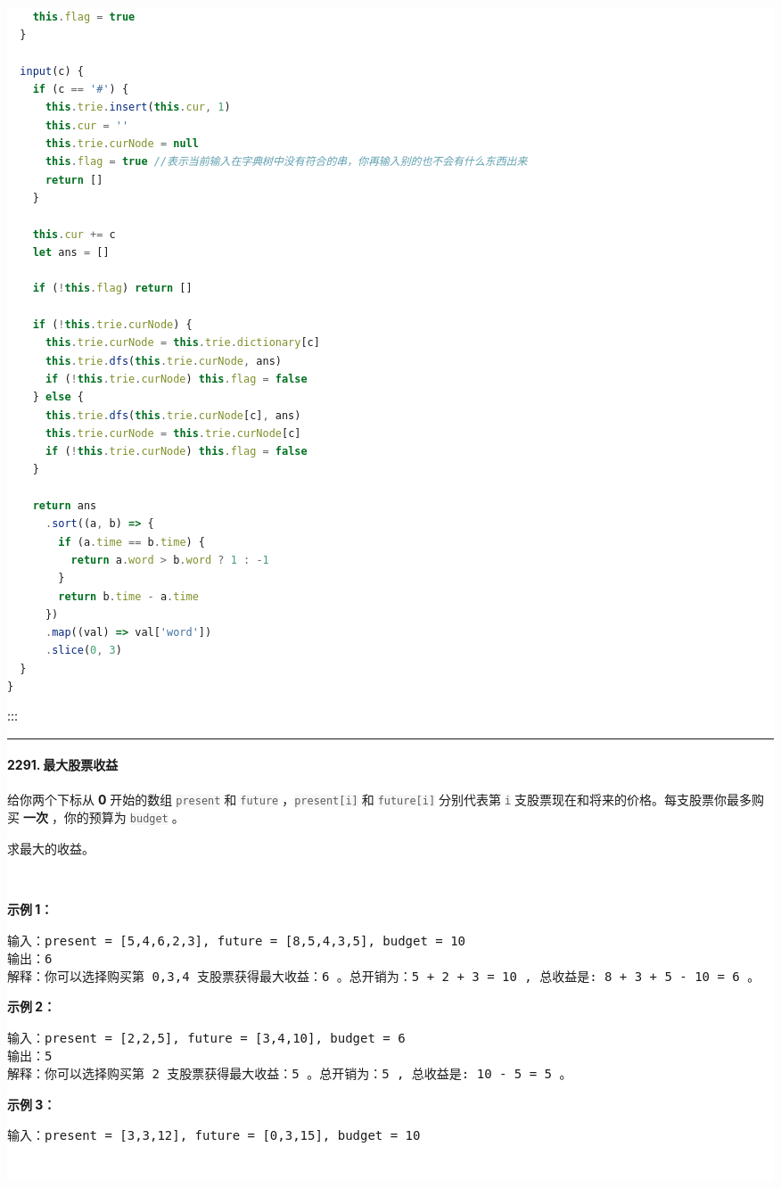 ```js
    this.flag = true
  }

  input(c) {
    if (c == '#') {
      this.trie.insert(this.cur, 1)
      this.cur = ''
      this.trie.curNode = null
      this.flag = true //表示当前输入在字典树中没有符合的串，你再输入别的也不会有什么东西出来
      return []
    }

    this.cur += c
    let ans = []

    if (!this.flag) return []

    if (!this.trie.curNode) {
      this.trie.curNode = this.trie.dictionary[c]
      this.trie.dfs(this.trie.curNode, ans)
      if (!this.trie.curNode) this.flag = false
    } else {
      this.trie.dfs(this.trie.curNode[c], ans)
      this.trie.curNode = this.trie.curNode[c]
      if (!this.trie.curNode) this.flag = false
    }

    return ans
      .sort((a, b) => {
        if (a.time == b.time) {
          return a.word > b.word ? 1 : -1
        }
        return b.time - a.time
      })
      .map((val) => val['word'])
      .slice(0, 3)
  }
}
```

:::

---

#### 2291. 最大股票收益

<p>给你两个下标从&nbsp;<strong>0</strong>&nbsp;开始的数组&nbsp;<code style="color: rgba(38, 38, 38, 0.75); background-color: rgba(0, 10, 32, 0.03);">present</code>&nbsp;和&nbsp;<code style="color: rgba(38, 38, 38, 0.75); background-color: rgba(0, 10, 32, 0.03);">future</code>&nbsp;，<code style="color: rgba(38, 38, 38, 0.75); background-color: rgba(0, 10, 32, 0.03);">present[i]</code>&nbsp;和&nbsp;<code style="color: rgba(38, 38, 38, 0.75); background-color: rgba(0, 10, 32, 0.03);">future[i]</code>&nbsp;分别代表第&nbsp;<code style="color: rgba(38, 38, 38, 0.75); background-color: rgba(0, 10, 32, 0.03);">i</code>&nbsp;支股票现在和将来的价格。每支股票你最多购买&nbsp;<strong>一次</strong>&nbsp;，你的预算为&nbsp;<code style="color: rgba(38, 38, 38, 0.75); background-color: rgba(0, 10, 32, 0.03);">budget</code>&nbsp;。</p><p>求最大的收益。</p><p>&nbsp;</p><p><strong>示例 1：</strong></p><pre class="ql-syntax" spellcheck="false">输入：present = [5,4,6,2,3], future = [8,5,4,3,5], budget = 10
输出：6
解释：你可以选择购买第 0,3,4 支股票获得最大收益：6 。总开销为：5 + 2 + 3 = 10 , 总收益是: 8 + 3 + 5 - 10 = 6 。
</pre><p><strong>示例 2：</strong></p><pre class="ql-syntax" spellcheck="false">输入：present = [2,2,5], future = [3,4,10], budget = 6
输出：5
解释：你可以选择购买第 2 支股票获得最大收益：5 。总开销为：5 , 总收益是: 10 - 5 = 5 。
</pre><p><strong>示例 3：</strong></p><pre class="ql-syntax" spellcheck="false">输入：present = [3,3,12], future = [0,3,15], budget = 10